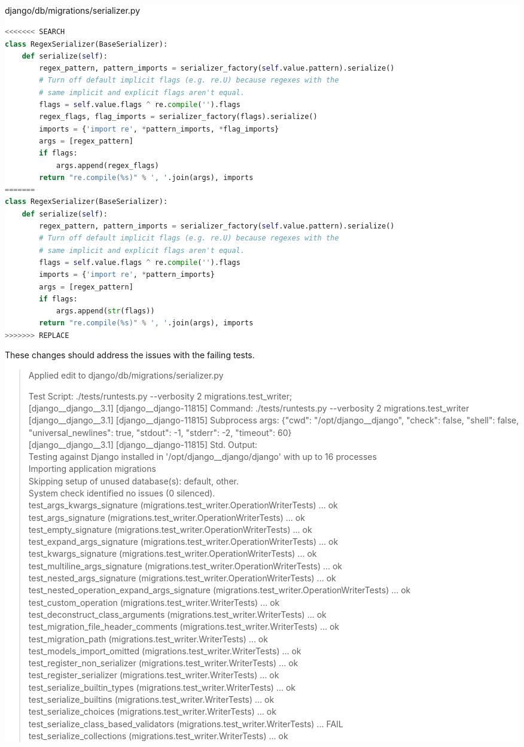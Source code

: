 
django/db/migrations/serializer.py
```python
<<<<<<< SEARCH
class RegexSerializer(BaseSerializer):
    def serialize(self):
        regex_pattern, pattern_imports = serializer_factory(self.value.pattern).serialize()
        # Turn off default implicit flags (e.g. re.U) because regexes with the
        # same implicit and explicit flags aren't equal.
        flags = self.value.flags ^ re.compile('').flags
        regex_flags, flag_imports = serializer_factory(flags).serialize()
        imports = {'import re', *pattern_imports, *flag_imports}
        args = [regex_pattern]
        if flags:
            args.append(regex_flags)
        return "re.compile(%s)" % ', '.join(args), imports
=======
class RegexSerializer(BaseSerializer):
    def serialize(self):
        regex_pattern, pattern_imports = serializer_factory(self.value.pattern).serialize()
        # Turn off default implicit flags (e.g. re.U) because regexes with the
        # same implicit and explicit flags aren't equal.
        flags = self.value.flags ^ re.compile('').flags
        imports = {'import re', *pattern_imports}
        args = [regex_pattern]
        if flags:
            args.append(str(flags))
        return "re.compile(%s)" % ', '.join(args), imports
>>>>>>> REPLACE
```

These changes should address the issues with the failing tests.

> Applied edit to django/db/migrations/serializer.py  
>   
> Test Script:  ./tests/runtests.py --verbosity 2 migrations.test_writer;  
> [django__django__3.1] [django__django-11815] Command: ./tests/runtests.py --verbosity 2 migrations.test_writer   
> [django__django__3.1] [django__django-11815] Subprocess args: {"cwd": "/opt/django__django", "check": false, "shell": false, "universal_newlines": true, "stdout": -1, "stderr": -2, "timeout": 60}   
> [django__django__3.1] [django__django-11815] Std. Output:  
> Testing against Django installed in '/opt/django__django/django' with up to 16 processes  
> Importing application migrations  
> Skipping setup of unused database(s): default, other.  
> System check identified no issues (0 silenced).  
> test_args_kwargs_signature (migrations.test_writer.OperationWriterTests) ... ok  
> test_args_signature (migrations.test_writer.OperationWriterTests) ... ok  
> test_empty_signature (migrations.test_writer.OperationWriterTests) ... ok  
> test_expand_args_signature (migrations.test_writer.OperationWriterTests) ... ok  
> test_kwargs_signature (migrations.test_writer.OperationWriterTests) ... ok  
> test_multiline_args_signature (migrations.test_writer.OperationWriterTests) ... ok  
> test_nested_args_signature (migrations.test_writer.OperationWriterTests) ... ok  
> test_nested_operation_expand_args_signature (migrations.test_writer.OperationWriterTests) ... ok  
> test_custom_operation (migrations.test_writer.WriterTests) ... ok  
> test_deconstruct_class_arguments (migrations.test_writer.WriterTests) ... ok  
> test_migration_file_header_comments (migrations.test_writer.WriterTests) ... ok  
> test_migration_path (migrations.test_writer.WriterTests) ... ok  
> test_models_import_omitted (migrations.test_writer.WriterTests) ... ok  
> test_register_non_serializer (migrations.test_writer.WriterTests) ... ok  
> test_register_serializer (migrations.test_writer.WriterTests) ... ok  
> test_serialize_builtin_types (migrations.test_writer.WriterTests) ... ok  
> test_serialize_builtins (migrations.test_writer.WriterTests) ... ok  
> test_serialize_choices (migrations.test_writer.WriterTests) ... ok  
> test_serialize_class_based_validators (migrations.test_writer.WriterTests) ... FAIL  
> test_serialize_collections (migrations.test_writer.WriterTests) ... ok  